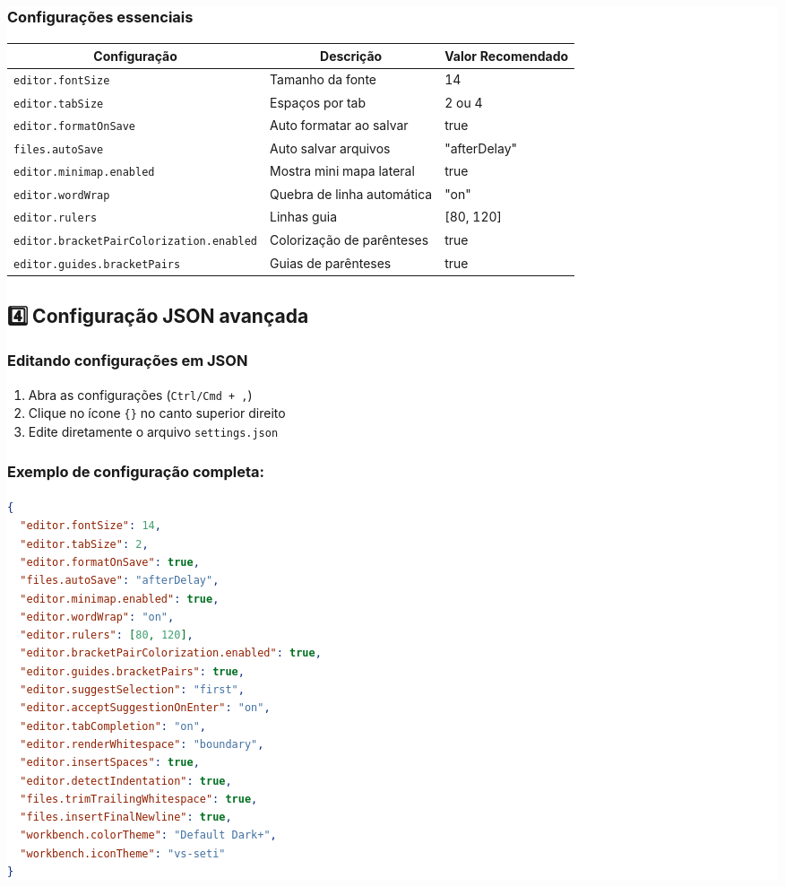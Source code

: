 ### Configurações essenciais

| Configuração | Descrição | Valor Recomendado |
|--------------|-----------|-------------------|
| `editor.fontSize` | Tamanho da fonte | 14 |
| `editor.tabSize` | Espaços por tab | 2 ou 4 |
| `editor.formatOnSave` | Auto formatar ao salvar | true |
| `files.autoSave` | Auto salvar arquivos | "afterDelay" |
| `editor.minimap.enabled` | Mostra mini mapa lateral | true |
| `editor.wordWrap` | Quebra de linha automática | "on" |
| `editor.rulers` | Linhas guia | [80, 120] |
| `editor.bracketPairColorization.enabled` | Colorização de parênteses | true |
| `editor.guides.bracketPairs` | Guias de parênteses | true |

## 4️⃣ Configuração JSON avançada

### Editando configurações em JSON
1. Abra as configurações (`Ctrl/Cmd + ,`)
2. Clique no ícone `{}` no canto superior direito
3. Edite diretamente o arquivo `settings.json`

### Exemplo de configuração completa:

```json
{
  "editor.fontSize": 14,
  "editor.tabSize": 2,
  "editor.formatOnSave": true,
  "files.autoSave": "afterDelay",
  "editor.minimap.enabled": true,
  "editor.wordWrap": "on",
  "editor.rulers": [80, 120],
  "editor.bracketPairColorization.enabled": true,
  "editor.guides.bracketPairs": true,
  "editor.suggestSelection": "first",
  "editor.acceptSuggestionOnEnter": "on",
  "editor.tabCompletion": "on",
  "editor.renderWhitespace": "boundary",
  "editor.insertSpaces": true,
  "editor.detectIndentation": true,
  "files.trimTrailingWhitespace": true,
  "files.insertFinalNewline": true,
  "workbench.colorTheme": "Default Dark+",
  "workbench.iconTheme": "vs-seti"
}
```
